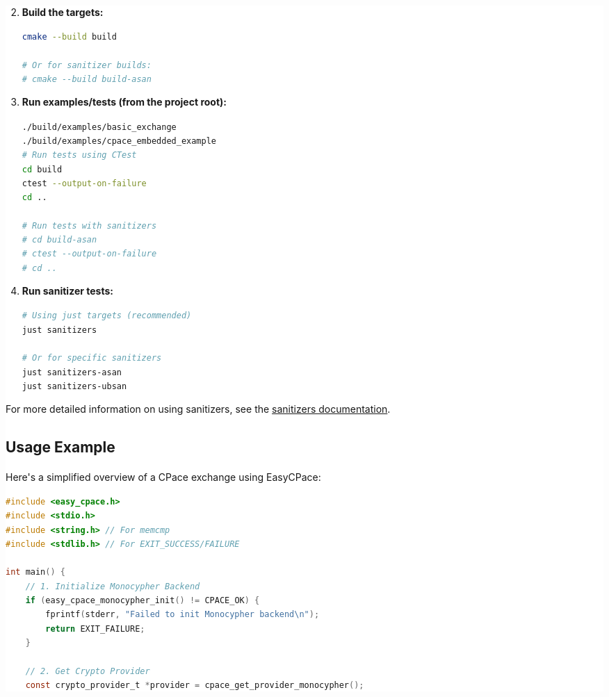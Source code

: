 
2.  **Build the targets:**
    ```bash
    cmake --build build
    
    # Or for sanitizer builds:
    # cmake --build build-asan
    ```

3.  **Run examples/tests (from the project root):**
    ```bash
    ./build/examples/basic_exchange
    ./build/examples/cpace_embedded_example
    # Run tests using CTest
    cd build
    ctest --output-on-failure
    cd ..
    
    # Run tests with sanitizers
    # cd build-asan
    # ctest --output-on-failure
    # cd ..
    ```

4. **Run sanitizer tests:**
   ```bash
   # Using just targets (recommended)
   just sanitizers
   
   # Or for specific sanitizers
   just sanitizers-asan
   just sanitizers-ubsan
   ```

For more detailed information on using sanitizers, see the [sanitizers documentation](docs/sanitizers.md).

## Usage Example

Here's a simplified overview of a CPace exchange using EasyCPace:

```c
#include <easy_cpace.h>
#include <stdio.h>
#include <string.h> // For memcmp
#include <stdlib.h> // For EXIT_SUCCESS/FAILURE

int main() {
    // 1. Initialize Monocypher Backend
    if (easy_cpace_monocypher_init() != CPACE_OK) {
        fprintf(stderr, "Failed to init Monocypher backend\n");
        return EXIT_FAILURE;
    }

    // 2. Get Crypto Provider
    const crypto_provider_t *provider = cpace_get_provider_monocypher();
```
